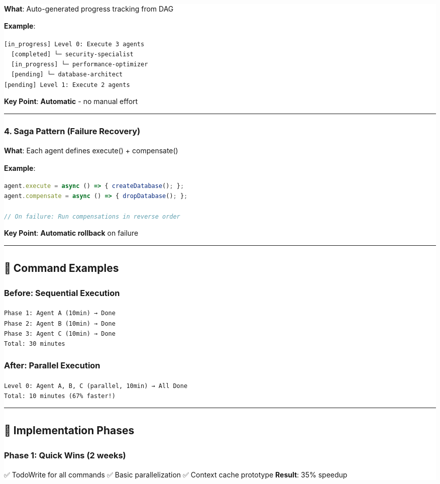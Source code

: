 **What**: Auto-generated progress tracking from DAG

**Example**:
```
[in_progress] Level 0: Execute 3 agents
  [completed] └─ security-specialist
  [in_progress] └─ performance-optimizer
  [pending] └─ database-architect
[pending] Level 1: Execute 2 agents
```

**Key Point**: **Automatic** - no manual effort

---

### 4. Saga Pattern (Failure Recovery)

**What**: Each agent defines execute() + compensate()

**Example**:
```typescript
agent.execute = async () => { createDatabase(); };
agent.compensate = async () => { dropDatabase(); };

// On failure: Run compensations in reverse order
```

**Key Point**: **Automatic rollback** on failure

---

## 📖 Command Examples

### Before: Sequential Execution
```
Phase 1: Agent A (10min) → Done
Phase 2: Agent B (10min) → Done
Phase 3: Agent C (10min) → Done
Total: 30 minutes
```

### After: Parallel Execution
```
Level 0: Agent A, B, C (parallel, 10min) → All Done
Total: 10 minutes (67% faster!)
```

---

## 🚀 Implementation Phases

### Phase 1: Quick Wins (2 weeks)
✅ TodoWrite for all commands
✅ Basic parallelization
✅ Context cache prototype
**Result**: 35% speedup
